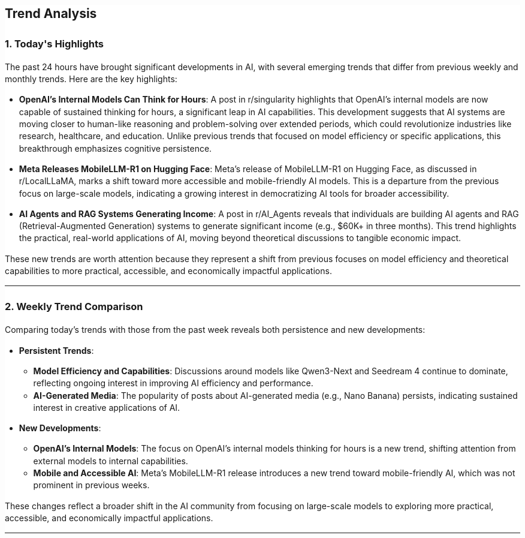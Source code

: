 


## Trend Analysis



### **1. Today's Highlights**

The past 24 hours have brought significant developments in AI, with several emerging trends that differ from previous weekly and monthly trends. Here are the key highlights:

- **OpenAI’s Internal Models Can Think for Hours**: A post in r/singularity highlights that OpenAI’s internal models are now capable of sustained thinking for hours, a significant leap in AI capabilities. This development suggests that AI systems are moving closer to human-like reasoning and problem-solving over extended periods, which could revolutionize industries like research, healthcare, and education. Unlike previous trends that focused on model efficiency or specific applications, this breakthrough emphasizes cognitive persistence.

- **Meta Releases MobileLLM-R1 on Hugging Face**: Meta’s release of MobileLLM-R1 on Hugging Face, as discussed in r/LocalLLaMA, marks a shift toward more accessible and mobile-friendly AI models. This is a departure from the previous focus on large-scale models, indicating a growing interest in democratizing AI tools for broader accessibility.

- **AI Agents and RAG Systems Generating Income**: A post in r/AI_Agents reveals that individuals are building AI agents and RAG (Retrieval-Augmented Generation) systems to generate significant income (e.g., $60K+ in three months). This trend highlights the practical, real-world applications of AI, moving beyond theoretical discussions to tangible economic impact.

These new trends are worth attention because they represent a shift from previous focuses on model efficiency and theoretical capabilities to more practical, accessible, and economically impactful applications.

---

### **2. Weekly Trend Comparison**

Comparing today’s trends with those from the past week reveals both persistence and new developments:

- **Persistent Trends**:
  - **Model Efficiency and Capabilities**: Discussions around models like Qwen3-Next and Seedream 4 continue to dominate, reflecting ongoing interest in improving AI efficiency and performance.
  - **AI-Generated Media**: The popularity of posts about AI-generated media (e.g., Nano Banana) persists, indicating sustained interest in creative applications of AI.

- **New Developments**:
  - **OpenAI’s Internal Models**: The focus on OpenAI’s internal models thinking for hours is a new trend, shifting attention from external models to internal capabilities.
  - **Mobile and Accessible AI**: Meta’s MobileLLM-R1 release introduces a new trend toward mobile-friendly AI, which was not prominent in previous weeks.

These changes reflect a broader shift in the AI community from focusing on large-scale models to exploring more practical, accessible, and economically impactful applications.

---
